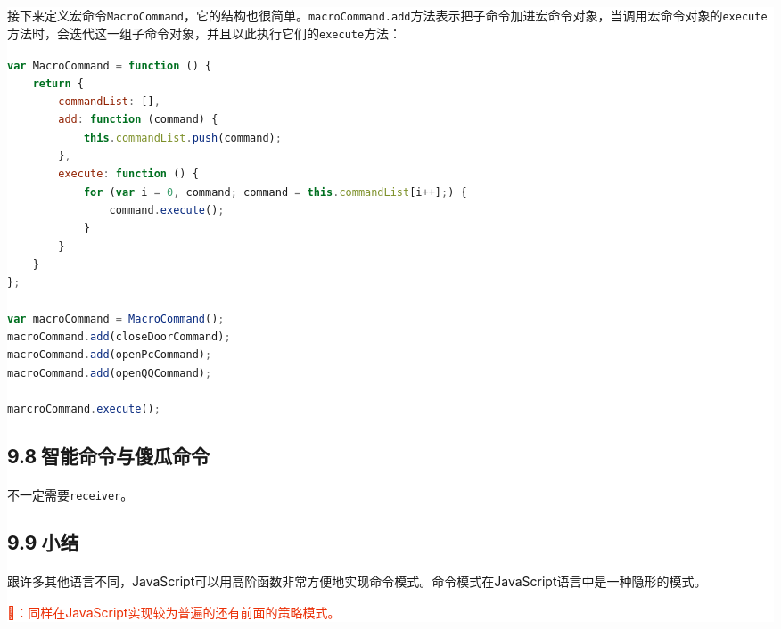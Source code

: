 
接下来定义宏命令`MacroCommand`，它的结构也很简单。`macroCommand.add`方法表示把子命令加进宏命令对象，当调用宏命令对象的`execute`方法时，会迭代这一组子命令对象，并且以此执行它们的`execute`方法：

```js
var MacroCommand = function () {
    return {
        commandList: [],
        add: function (command) {
            this.commandList.push(command);
        },
        execute: function () {
            for (var i = 0, command; command = this.commandList[i++];) {
                command.execute();
            }
        }
    }
};

var macroCommand = MacroCommand();
macroCommand.add(closeDoorCommand);
macroCommand.add(openPcCommand);
macroCommand.add(openQQCommand);

marcroCommand.execute();
```



## 9.8 智能命令与傻瓜命令

不一定需要`receiver`。



## 9.9 小结

跟许多其他语言不同，JavaScript可以用高阶函数非常方便地实现命令模式。命令模式在JavaScript语言中是一种隐形的模式。

<font color="eb2f06">🤔：同样在JavaScript实现较为普遍的还有前面的策略模式。</font>